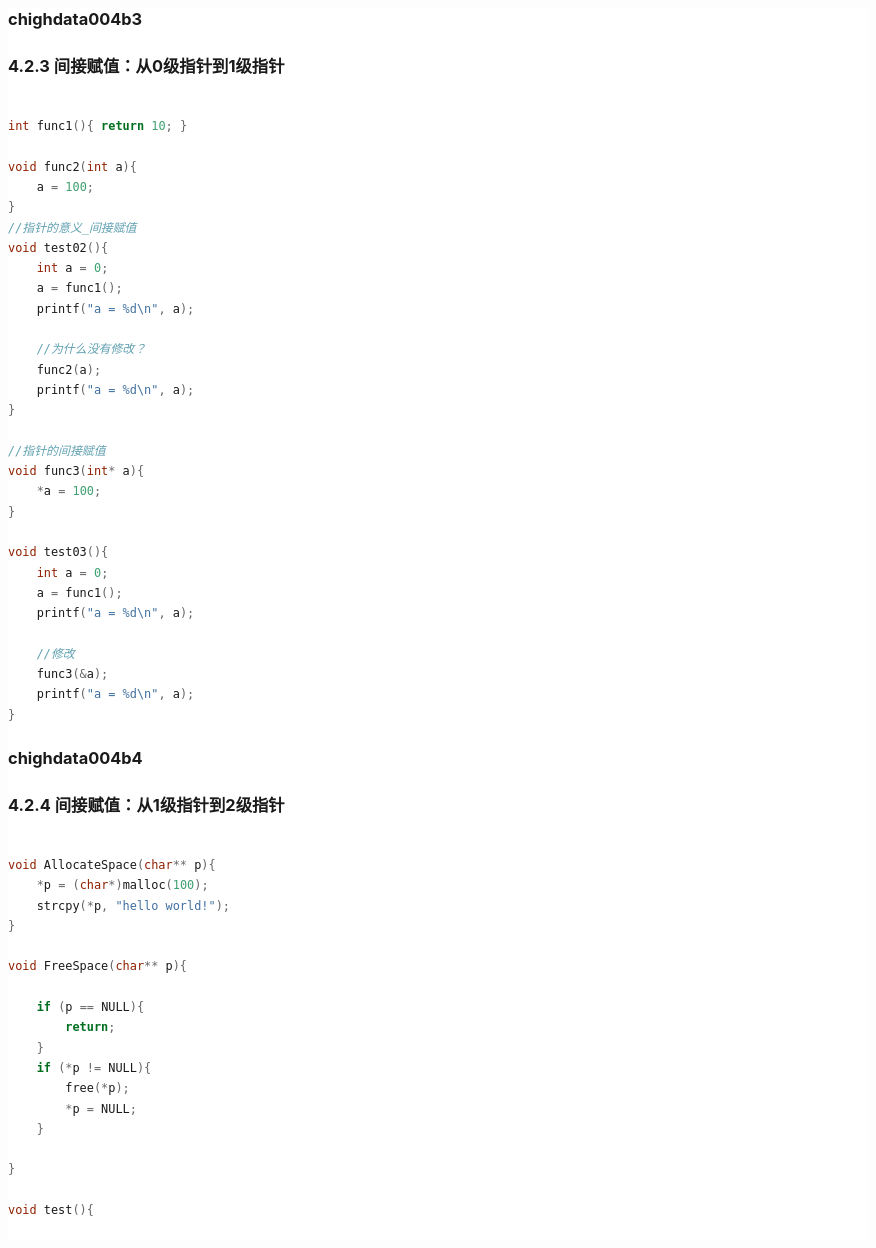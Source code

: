 
### chighdata004b3
### 4.2.3 间接赋值：从0级指针到1级指针


```c

int func1(){ return 10; }

void func2(int a){
	a = 100;
}
//指针的意义_间接赋值
void test02(){
	int a = 0;
	a = func1();
	printf("a = %d\n", a);

	//为什么没有修改？
	func2(a);
	printf("a = %d\n", a);
}

//指针的间接赋值
void func3(int* a){
	*a = 100;
}

void test03(){
	int a = 0;
	a = func1();
	printf("a = %d\n", a);

	//修改
	func3(&a);
	printf("a = %d\n", a);
}

```

### chighdata004b4
### 4.2.4 间接赋值：从1级指针到2级指针

```c

void AllocateSpace(char** p){
	*p = (char*)malloc(100);
	strcpy(*p, "hello world!");
}

void FreeSpace(char** p){

	if (p == NULL){
		return;
	}
	if (*p != NULL){
		free(*p);
		*p = NULL;
	}

}

void test(){
	
```